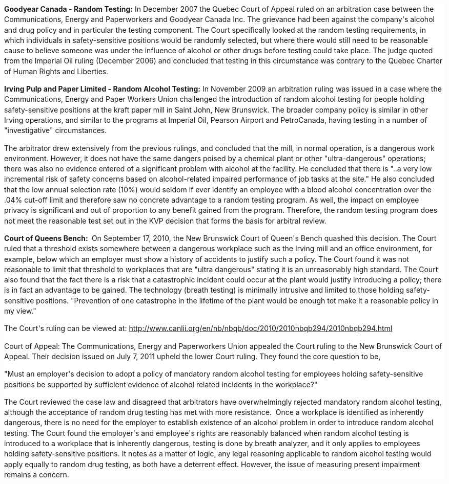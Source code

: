 **Goodyear Canada - Random Testing:** In December 2007 the Quebec Court of Appeal ruled on an arbitration case between the Communications, Energy and Paperworkers and Goodyear Canada Inc. The grievance had been against the company's alcohol and drug policy and in particular the testing component. The Court specifically looked at the random testing requirements, in which individuals in safety-sensitive positions would be randomly selected, but where there would still need to be reasonable cause to believe someone was under the influence of alcohol or other drugs before testing could take place. The judge quoted from the Imperial Oil ruling (December 2006) and concluded that testing in this circumstance was contrary to the Quebec Charter of Human Rights and Liberties.

**Irving Pulp and Paper Limited - Random Alcohol Testing:** In November 2009 an arbitration ruling was issued in a case where the Communications, Energy and Paper Workers Union challenged the introduction of random alcohol testing for people holding safety-sensitive positions at the kraft paper mill in Saint John, New Brunswick. The broader company policy is similar in other Irving operations, and similar to the programs at Imperial Oil, Pearson Airport and PetroCanada, having testing in a number of "investigative" circumstances.

The arbitrator drew extensively from the previous rulings, and concluded that the mill, in normal operation, is a dangerous work environment. However, it does not have the same dangers poised by a chemical plant or other "ultra-dangerous" operations; there was also no evidence entered of a significant problem with alcohol at the facility. He concluded that there is "..a very low incremental risk of safety concerns based on alcohol-related impaired performance of job tasks at the site." He also concluded that the low annual selection rate (10%) would seldom if ever identify an employee with a blood alcohol concentration over the .04% cut-off limit and therefore saw no concrete advantage to a random testing program. As well, the impact on employee privacy is significant and out of proportion to any benefit gained from the program. Therefore, the random testing program does not meet the reasonable test set out in the KVP decision that forms the basis for arbitral review.

**Court of Queens Bench:&nbsp;** On September 17, 2010, the New Brunswick Court of Queen's Bench quashed this decision. The Court ruled that a threshold exists somewhere between a dangerous workplace such as the Irving mill and an office environment, for example, below which an employer must show a history of accidents to justify such a policy. The Court found it was not reasonable to limit that threshold to workplaces that are "ultra dangerous" stating it is an unreasonably high standard. The Court also found that the fact there is a risk that a catastrophic incident could occur at the plant would justify introducing a policy; there is in fact an advantage to be gained. The technology (breath testing) is minimally intrusive and limited to those holding safety-sensitive positions. "Prevention of one catastrophe in the lifetime of the plant would be enough tot make it a reasonable policy in my view."

The Court's ruling can be viewed at: <http://www.canlii.org/en/nb/nbqb/doc/2010/2010nbqb294/2010nbqb294.html>

Court of Appeal: The Communications, Energy and Paperworkers Union appealed the Court ruling to the New Brunswick Court of Appeal. Their decision issued on July 7, 2011 upheld the lower Court ruling. They found the core question to be,

"Must an employer's decision to adopt a policy of mandatory random alcohol testing for employees holding safety-sensitive positions be supported by sufficient evidence of alcohol related incidents in the workplace?"

The Court reviewed the case law and disagreed that arbitrators have overwhelmingly rejected mandatory random alcohol testing, although the acceptance of random drug testing has met with more resistance.&nbsp; Once a workplace is identified as inherently dangerous, there is no need for the employer to establish existence of an alcohol problem in order to introduce random alcohol testing. The Court found the employer's and employee's rights are reasonably balanced when random alcohol testing is introduced to a workplace that is inherently dangerous, testing is done by breath analyzer, and it only applies to employees holding safety-sensitive positions. It notes as a matter of logic, any legal reasoning applicable to random alcohol testing would apply equally to random drug testing, as both have a deterrent effect. However, the issue of measuring present impairment remains a concern.
